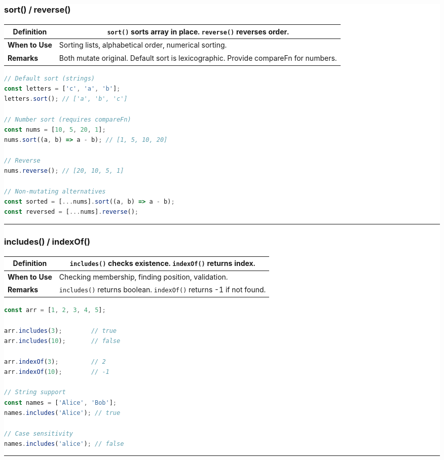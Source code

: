 
### **sort() / reverse()**
| **Definition**  | `sort()` sorts array in place. `reverse()` reverses order.                        |
| --------------- | ---------------------------------------------------------------------------------- |
| **When to Use** | Sorting lists, alphabetical order, numerical sorting.                              |
| **Remarks**     | Both mutate original. Default sort is lexicographic. Provide compareFn for numbers.|

```javascript
// Default sort (strings)
const letters = ['c', 'a', 'b'];
letters.sort(); // ['a', 'b', 'c']

// Number sort (requires compareFn)
const nums = [10, 5, 20, 1];
nums.sort((a, b) => a - b); // [1, 5, 10, 20]

// Reverse
nums.reverse(); // [20, 10, 5, 1]

// Non-mutating alternatives
const sorted = [...nums].sort((a, b) => a - b);
const reversed = [...nums].reverse();
```

---

### **includes() / indexOf()**
| **Definition**  | `includes()` checks existence. `indexOf()` returns index.                |
| --------------- | ------------------------------------------------------------------------ |
| **When to Use** | Checking membership, finding position, validation.                       |
| **Remarks**     | `includes()` returns boolean. `indexOf()` returns -1 if not found.       |

```javascript
const arr = [1, 2, 3, 4, 5];

arr.includes(3);        // true
arr.includes(10);       // false

arr.indexOf(3);         // 2
arr.indexOf(10);        // -1

// String support
const names = ['Alice', 'Bob'];
names.includes('Alice'); // true

// Case sensitivity
names.includes('alice'); // false
```

---

